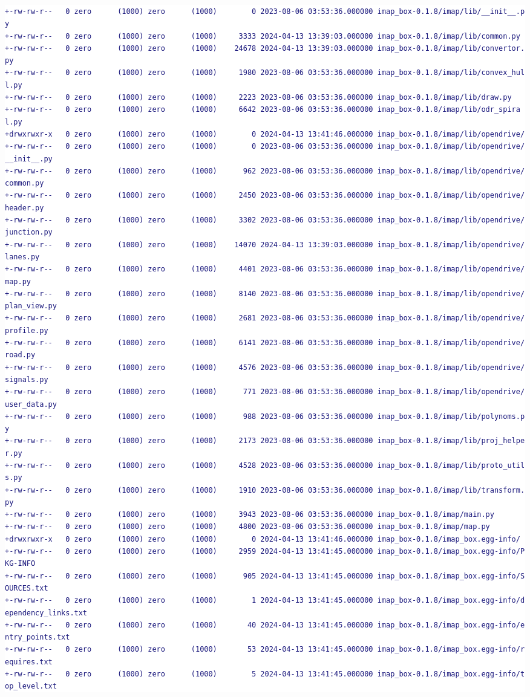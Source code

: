 ```diff
+-rw-rw-r--   0 zero      (1000) zero      (1000)        0 2023-08-06 03:53:36.000000 imap_box-0.1.8/imap/lib/__init__.py
+-rw-rw-r--   0 zero      (1000) zero      (1000)     3333 2024-04-13 13:39:03.000000 imap_box-0.1.8/imap/lib/common.py
+-rw-rw-r--   0 zero      (1000) zero      (1000)    24678 2024-04-13 13:39:03.000000 imap_box-0.1.8/imap/lib/convertor.py
+-rw-rw-r--   0 zero      (1000) zero      (1000)     1980 2023-08-06 03:53:36.000000 imap_box-0.1.8/imap/lib/convex_hull.py
+-rw-rw-r--   0 zero      (1000) zero      (1000)     2223 2023-08-06 03:53:36.000000 imap_box-0.1.8/imap/lib/draw.py
+-rw-rw-r--   0 zero      (1000) zero      (1000)     6642 2023-08-06 03:53:36.000000 imap_box-0.1.8/imap/lib/odr_spiral.py
+drwxrwxr-x   0 zero      (1000) zero      (1000)        0 2024-04-13 13:41:46.000000 imap_box-0.1.8/imap/lib/opendrive/
+-rw-rw-r--   0 zero      (1000) zero      (1000)        0 2023-08-06 03:53:36.000000 imap_box-0.1.8/imap/lib/opendrive/__init__.py
+-rw-rw-r--   0 zero      (1000) zero      (1000)      962 2023-08-06 03:53:36.000000 imap_box-0.1.8/imap/lib/opendrive/common.py
+-rw-rw-r--   0 zero      (1000) zero      (1000)     2450 2023-08-06 03:53:36.000000 imap_box-0.1.8/imap/lib/opendrive/header.py
+-rw-rw-r--   0 zero      (1000) zero      (1000)     3302 2023-08-06 03:53:36.000000 imap_box-0.1.8/imap/lib/opendrive/junction.py
+-rw-rw-r--   0 zero      (1000) zero      (1000)    14070 2024-04-13 13:39:03.000000 imap_box-0.1.8/imap/lib/opendrive/lanes.py
+-rw-rw-r--   0 zero      (1000) zero      (1000)     4401 2023-08-06 03:53:36.000000 imap_box-0.1.8/imap/lib/opendrive/map.py
+-rw-rw-r--   0 zero      (1000) zero      (1000)     8140 2023-08-06 03:53:36.000000 imap_box-0.1.8/imap/lib/opendrive/plan_view.py
+-rw-rw-r--   0 zero      (1000) zero      (1000)     2681 2023-08-06 03:53:36.000000 imap_box-0.1.8/imap/lib/opendrive/profile.py
+-rw-rw-r--   0 zero      (1000) zero      (1000)     6141 2023-08-06 03:53:36.000000 imap_box-0.1.8/imap/lib/opendrive/road.py
+-rw-rw-r--   0 zero      (1000) zero      (1000)     4576 2023-08-06 03:53:36.000000 imap_box-0.1.8/imap/lib/opendrive/signals.py
+-rw-rw-r--   0 zero      (1000) zero      (1000)      771 2023-08-06 03:53:36.000000 imap_box-0.1.8/imap/lib/opendrive/user_data.py
+-rw-rw-r--   0 zero      (1000) zero      (1000)      988 2023-08-06 03:53:36.000000 imap_box-0.1.8/imap/lib/polynoms.py
+-rw-rw-r--   0 zero      (1000) zero      (1000)     2173 2023-08-06 03:53:36.000000 imap_box-0.1.8/imap/lib/proj_helper.py
+-rw-rw-r--   0 zero      (1000) zero      (1000)     4528 2023-08-06 03:53:36.000000 imap_box-0.1.8/imap/lib/proto_utils.py
+-rw-rw-r--   0 zero      (1000) zero      (1000)     1910 2023-08-06 03:53:36.000000 imap_box-0.1.8/imap/lib/transform.py
+-rw-rw-r--   0 zero      (1000) zero      (1000)     3943 2023-08-06 03:53:36.000000 imap_box-0.1.8/imap/main.py
+-rw-rw-r--   0 zero      (1000) zero      (1000)     4800 2023-08-06 03:53:36.000000 imap_box-0.1.8/imap/map.py
+drwxrwxr-x   0 zero      (1000) zero      (1000)        0 2024-04-13 13:41:46.000000 imap_box-0.1.8/imap_box.egg-info/
+-rw-rw-r--   0 zero      (1000) zero      (1000)     2959 2024-04-13 13:41:45.000000 imap_box-0.1.8/imap_box.egg-info/PKG-INFO
+-rw-rw-r--   0 zero      (1000) zero      (1000)      905 2024-04-13 13:41:45.000000 imap_box-0.1.8/imap_box.egg-info/SOURCES.txt
+-rw-rw-r--   0 zero      (1000) zero      (1000)        1 2024-04-13 13:41:45.000000 imap_box-0.1.8/imap_box.egg-info/dependency_links.txt
+-rw-rw-r--   0 zero      (1000) zero      (1000)       40 2024-04-13 13:41:45.000000 imap_box-0.1.8/imap_box.egg-info/entry_points.txt
+-rw-rw-r--   0 zero      (1000) zero      (1000)       53 2024-04-13 13:41:45.000000 imap_box-0.1.8/imap_box.egg-info/requires.txt
+-rw-rw-r--   0 zero      (1000) zero      (1000)        5 2024-04-13 13:41:45.000000 imap_box-0.1.8/imap_box.egg-info/top_level.txt
```